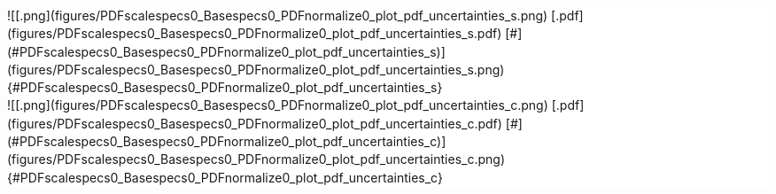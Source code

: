 <div>![[.png](figures/PDFscalespecs0_Basespecs0_PDFnormalize0_plot_pdf_uncertainties_s.png) [.pdf](figures/PDFscalespecs0_Basespecs0_PDFnormalize0_plot_pdf_uncertainties_s.pdf) [#](#PDFscalespecs0_Basespecs0_PDFnormalize0_plot_pdf_uncertainties_s)](figures/PDFscalespecs0_Basespecs0_PDFnormalize0_plot_pdf_uncertainties_s.png){#PDFscalespecs0_Basespecs0_PDFnormalize0_plot_pdf_uncertainties_s} 
</div>


<div>![[.png](figures/PDFscalespecs0_Basespecs0_PDFnormalize0_plot_pdf_uncertainties_c.png) [.pdf](figures/PDFscalespecs0_Basespecs0_PDFnormalize0_plot_pdf_uncertainties_c.pdf) [#](#PDFscalespecs0_Basespecs0_PDFnormalize0_plot_pdf_uncertainties_c)](figures/PDFscalespecs0_Basespecs0_PDFnormalize0_plot_pdf_uncertainties_c.png){#PDFscalespecs0_Basespecs0_PDFnormalize0_plot_pdf_uncertainties_c} 
</div>

</div>
<div class="figiterwrapper">
